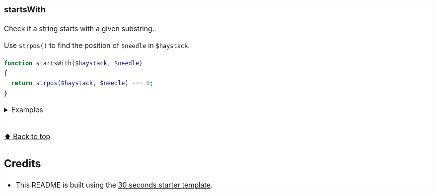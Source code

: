 ### startsWith

Check if a string starts with a given substring.

Use `strpos()` to find the position of `$needle` in `$haystack`.

```php
function startsWith($haystack, $needle)
{
  return strpos($haystack, $needle) === 0;
}
```

<details><summary>Examples</summary></details>

<br>[⬆ Back to top](#contents)

## Credits

* This README is built using the [30 seconds starter template](https://github.com/30-seconds/30-seconds-starter).
